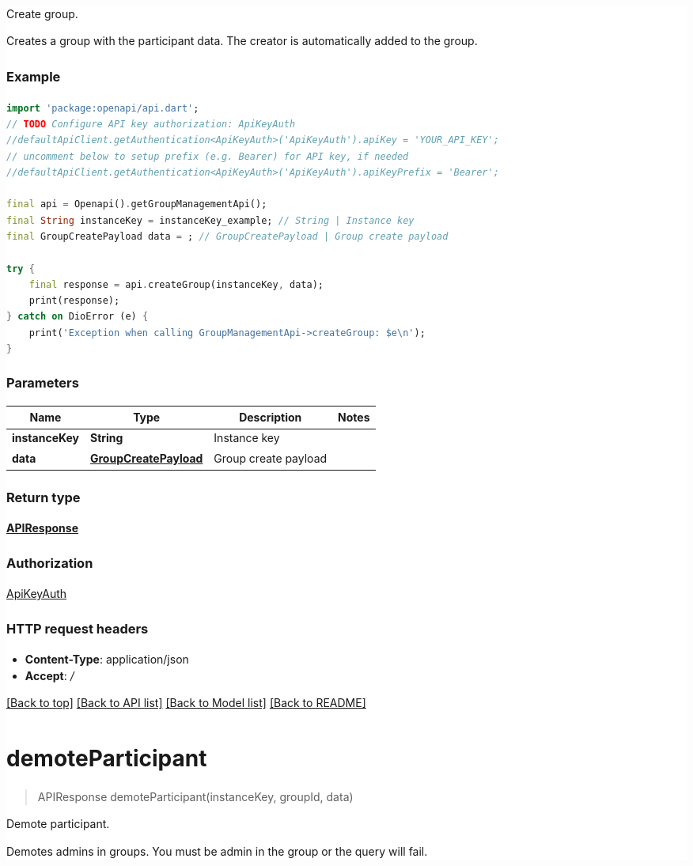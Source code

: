 Create group.

Creates a group with the participant data. The creator is automatically added to the group.

### Example
```dart
import 'package:openapi/api.dart';
// TODO Configure API key authorization: ApiKeyAuth
//defaultApiClient.getAuthentication<ApiKeyAuth>('ApiKeyAuth').apiKey = 'YOUR_API_KEY';
// uncomment below to setup prefix (e.g. Bearer) for API key, if needed
//defaultApiClient.getAuthentication<ApiKeyAuth>('ApiKeyAuth').apiKeyPrefix = 'Bearer';

final api = Openapi().getGroupManagementApi();
final String instanceKey = instanceKey_example; // String | Instance key
final GroupCreatePayload data = ; // GroupCreatePayload | Group create payload

try {
    final response = api.createGroup(instanceKey, data);
    print(response);
} catch on DioError (e) {
    print('Exception when calling GroupManagementApi->createGroup: $e\n');
}
```

### Parameters

Name | Type | Description  | Notes
------------- | ------------- | ------------- | -------------
 **instanceKey** | **String**| Instance key | 
 **data** | [**GroupCreatePayload**](GroupCreatePayload.md)| Group create payload | 

### Return type

[**APIResponse**](APIResponse.md)

### Authorization

[ApiKeyAuth](../README.md#ApiKeyAuth)

### HTTP request headers

 - **Content-Type**: application/json
 - **Accept**: */*

[[Back to top]](#) [[Back to API list]](../README.md#documentation-for-api-endpoints) [[Back to Model list]](../README.md#documentation-for-models) [[Back to README]](../README.md)

# **demoteParticipant**
> APIResponse demoteParticipant(instanceKey, groupId, data)

Demote participant.

Demotes admins in groups. You must be admin in the group or the query will fail.
